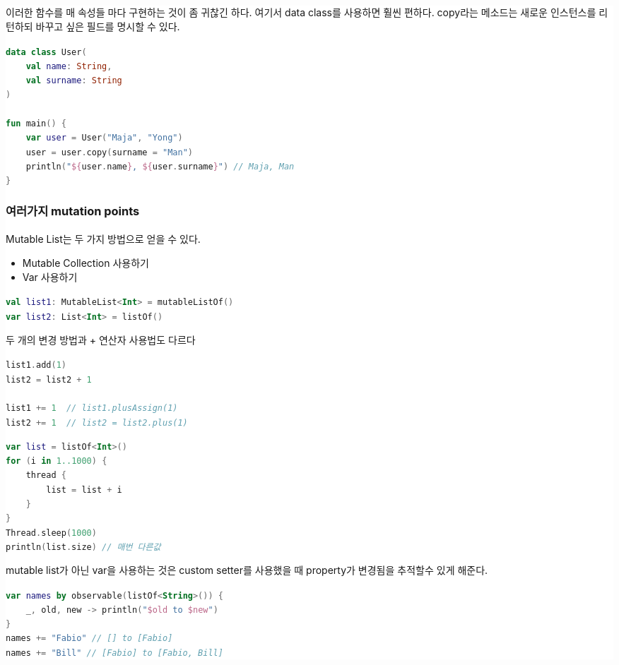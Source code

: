 이러한 함수를 매 속성들 마다 구현하는 것이 좀 귀찮긴 하다. 여기서 data class를 사용하면 훨씬 편하다. copy라는 메소드는 새로운 인스턴스를 리턴하되 바꾸고 싶은 필드를 명시할 수 있다.

```kotlin
data class User(
    val name: String,
    val surname: String
)

fun main() {
    var user = User("Maja", "Yong")
    user = user.copy(surname = "Man")
    println("${user.name}, ${user.surname}") // Maja, Man
}
```

### 여러가지 mutation points

Mutable List는 두 가지 방법으로 얻을 수 있다.

- Mutable Collection 사용하기
- Var 사용하기

```kotlin
val list1: MutableList<Int> = mutableListOf()
var list2: List<Int> = listOf()
```

두 개의 변경 방법과 + 연산자 사용법도 다르다

```kotlin
list1.add(1)
list2 = list2 + 1

list1 += 1  // list1.plusAssign(1)
list2 += 1  // list2 = list2.plus(1)
```

```kotlin
var list = listOf<Int>()
for (i in 1..1000) {
    thread {
        list = list + i
    }
}
Thread.sleep(1000)
println(list.size) // 매번 다른값
```

mutable list가 아닌 var을 사용하는 것은 custom setter를 사용했을 때 property가 변경됨을 추적할수 있게 해준다.

```kotlin
var names by observable(listOf<String>()) {
    _, old, new -> println("$old to $new")
}
names += "Fabio" // [] to [Fabio]
names += "Bill" // [Fabio] to [Fabio, Bill]
```
